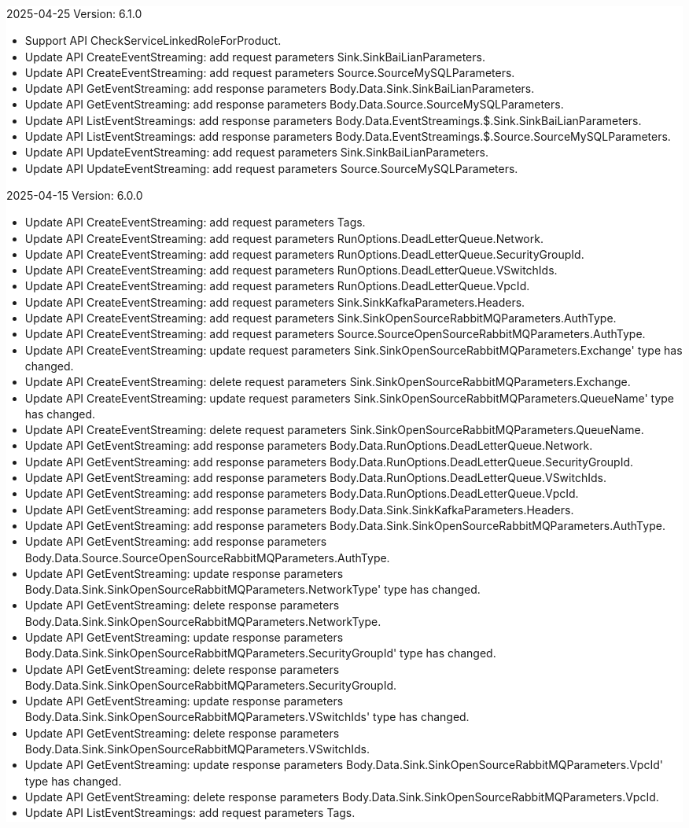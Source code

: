 
2025-04-25 Version: 6.1.0
- Support API CheckServiceLinkedRoleForProduct.
- Update API CreateEventStreaming: add request parameters Sink.SinkBaiLianParameters.
- Update API CreateEventStreaming: add request parameters Source.SourceMySQLParameters.
- Update API GetEventStreaming: add response parameters Body.Data.Sink.SinkBaiLianParameters.
- Update API GetEventStreaming: add response parameters Body.Data.Source.SourceMySQLParameters.
- Update API ListEventStreamings: add response parameters Body.Data.EventStreamings.$.Sink.SinkBaiLianParameters.
- Update API ListEventStreamings: add response parameters Body.Data.EventStreamings.$.Source.SourceMySQLParameters.
- Update API UpdateEventStreaming: add request parameters Sink.SinkBaiLianParameters.
- Update API UpdateEventStreaming: add request parameters Source.SourceMySQLParameters.


2025-04-15 Version: 6.0.0
- Update API CreateEventStreaming: add request parameters Tags.
- Update API CreateEventStreaming: add request parameters RunOptions.DeadLetterQueue.Network.
- Update API CreateEventStreaming: add request parameters RunOptions.DeadLetterQueue.SecurityGroupId.
- Update API CreateEventStreaming: add request parameters RunOptions.DeadLetterQueue.VSwitchIds.
- Update API CreateEventStreaming: add request parameters RunOptions.DeadLetterQueue.VpcId.
- Update API CreateEventStreaming: add request parameters Sink.SinkKafkaParameters.Headers.
- Update API CreateEventStreaming: add request parameters Sink.SinkOpenSourceRabbitMQParameters.AuthType.
- Update API CreateEventStreaming: add request parameters Source.SourceOpenSourceRabbitMQParameters.AuthType.
- Update API CreateEventStreaming: update request parameters Sink.SinkOpenSourceRabbitMQParameters.Exchange' type has changed.
- Update API CreateEventStreaming: delete request parameters Sink.SinkOpenSourceRabbitMQParameters.Exchange.
- Update API CreateEventStreaming: update request parameters Sink.SinkOpenSourceRabbitMQParameters.QueueName' type has changed.
- Update API CreateEventStreaming: delete request parameters Sink.SinkOpenSourceRabbitMQParameters.QueueName.
- Update API GetEventStreaming: add response parameters Body.Data.RunOptions.DeadLetterQueue.Network.
- Update API GetEventStreaming: add response parameters Body.Data.RunOptions.DeadLetterQueue.SecurityGroupId.
- Update API GetEventStreaming: add response parameters Body.Data.RunOptions.DeadLetterQueue.VSwitchIds.
- Update API GetEventStreaming: add response parameters Body.Data.RunOptions.DeadLetterQueue.VpcId.
- Update API GetEventStreaming: add response parameters Body.Data.Sink.SinkKafkaParameters.Headers.
- Update API GetEventStreaming: add response parameters Body.Data.Sink.SinkOpenSourceRabbitMQParameters.AuthType.
- Update API GetEventStreaming: add response parameters Body.Data.Source.SourceOpenSourceRabbitMQParameters.AuthType.
- Update API GetEventStreaming: update response parameters Body.Data.Sink.SinkOpenSourceRabbitMQParameters.NetworkType' type has changed.
- Update API GetEventStreaming: delete response parameters Body.Data.Sink.SinkOpenSourceRabbitMQParameters.NetworkType.
- Update API GetEventStreaming: update response parameters Body.Data.Sink.SinkOpenSourceRabbitMQParameters.SecurityGroupId' type has changed.
- Update API GetEventStreaming: delete response parameters Body.Data.Sink.SinkOpenSourceRabbitMQParameters.SecurityGroupId.
- Update API GetEventStreaming: update response parameters Body.Data.Sink.SinkOpenSourceRabbitMQParameters.VSwitchIds' type has changed.
- Update API GetEventStreaming: delete response parameters Body.Data.Sink.SinkOpenSourceRabbitMQParameters.VSwitchIds.
- Update API GetEventStreaming: update response parameters Body.Data.Sink.SinkOpenSourceRabbitMQParameters.VpcId' type has changed.
- Update API GetEventStreaming: delete response parameters Body.Data.Sink.SinkOpenSourceRabbitMQParameters.VpcId.
- Update API ListEventStreamings: add request parameters Tags.